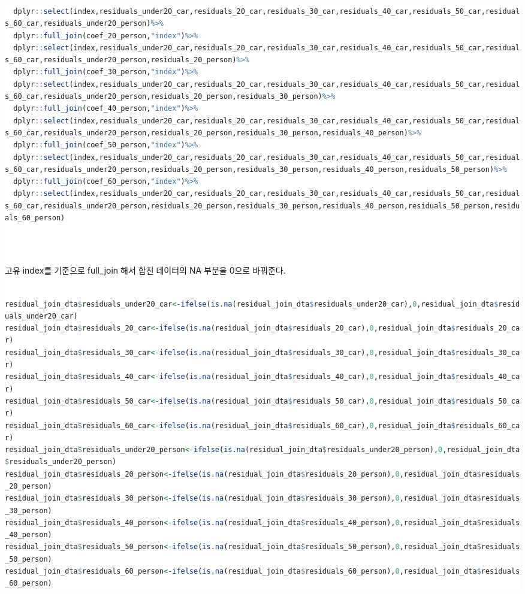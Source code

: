 ```R
  dplyr::select(index,residuals_under20_car,residuals_20_car,residuals_30_car,residuals_40_car,residuals_50_car,residuals_60_car,residuals_under20_person)%>%
  dplyr::full_join(coef_20_person,"index")%>%
  dplyr::select(index,residuals_under20_car,residuals_20_car,residuals_30_car,residuals_40_car,residuals_50_car,residuals_60_car,residuals_under20_person,residuals_20_person)%>%
  dplyr::full_join(coef_30_person,"index")%>%
  dplyr::select(index,residuals_under20_car,residuals_20_car,residuals_30_car,residuals_40_car,residuals_50_car,residuals_60_car,residuals_under20_person,residuals_20_person,residuals_30_person)%>%
  dplyr::full_join(coef_40_person,"index")%>%
  dplyr::select(index,residuals_under20_car,residuals_20_car,residuals_30_car,residuals_40_car,residuals_50_car,residuals_60_car,residuals_under20_person,residuals_20_person,residuals_30_person,residuals_40_person)%>%
  dplyr::full_join(coef_50_person,"index")%>%
  dplyr::select(index,residuals_under20_car,residuals_20_car,residuals_30_car,residuals_40_car,residuals_50_car,residuals_60_car,residuals_under20_person,residuals_20_person,residuals_30_person,residuals_40_person,residuals_50_person)%>%
  dplyr::full_join(coef_60_person,"index")%>%
  dplyr::select(index,residuals_under20_car,residuals_20_car,residuals_30_car,residuals_40_car,residuals_50_car,residuals_60_car,residuals_under20_person,residuals_20_person,residuals_30_person,residuals_40_person,residuals_50_person,residuals_60_person)
```

<br>


<br>

고유 index를 기준으로 full_join 해서 합친 데이터의 NA 부분을 0으로 바꿔준다.

```R

residual_join_dta$residuals_under20_car<-ifelse(is.na(residual_join_dta$residuals_under20_car),0,residual_join_dta$residuals_under20_car)
residual_join_dta$residuals_20_car<-ifelse(is.na(residual_join_dta$residuals_20_car),0,residual_join_dta$residuals_20_car)
residual_join_dta$residuals_30_car<-ifelse(is.na(residual_join_dta$residuals_30_car),0,residual_join_dta$residuals_30_car)
residual_join_dta$residuals_40_car<-ifelse(is.na(residual_join_dta$residuals_40_car),0,residual_join_dta$residuals_40_car)
residual_join_dta$residuals_50_car<-ifelse(is.na(residual_join_dta$residuals_50_car),0,residual_join_dta$residuals_50_car)
residual_join_dta$residuals_60_car<-ifelse(is.na(residual_join_dta$residuals_60_car),0,residual_join_dta$residuals_60_car)
residual_join_dta$residuals_under20_person<-ifelse(is.na(residual_join_dta$residuals_under20_person),0,residual_join_dta$residuals_under20_person)
residual_join_dta$residuals_20_person<-ifelse(is.na(residual_join_dta$residuals_20_person),0,residual_join_dta$residuals_20_person)
residual_join_dta$residuals_30_person<-ifelse(is.na(residual_join_dta$residuals_30_person),0,residual_join_dta$residuals_30_person)
residual_join_dta$residuals_40_person<-ifelse(is.na(residual_join_dta$residuals_40_person),0,residual_join_dta$residuals_40_person)
residual_join_dta$residuals_50_person<-ifelse(is.na(residual_join_dta$residuals_50_person),0,residual_join_dta$residuals_50_person)
residual_join_dta$residuals_60_person<-ifelse(is.na(residual_join_dta$residuals_60_person),0,residual_join_dta$residuals_60_person)
```
